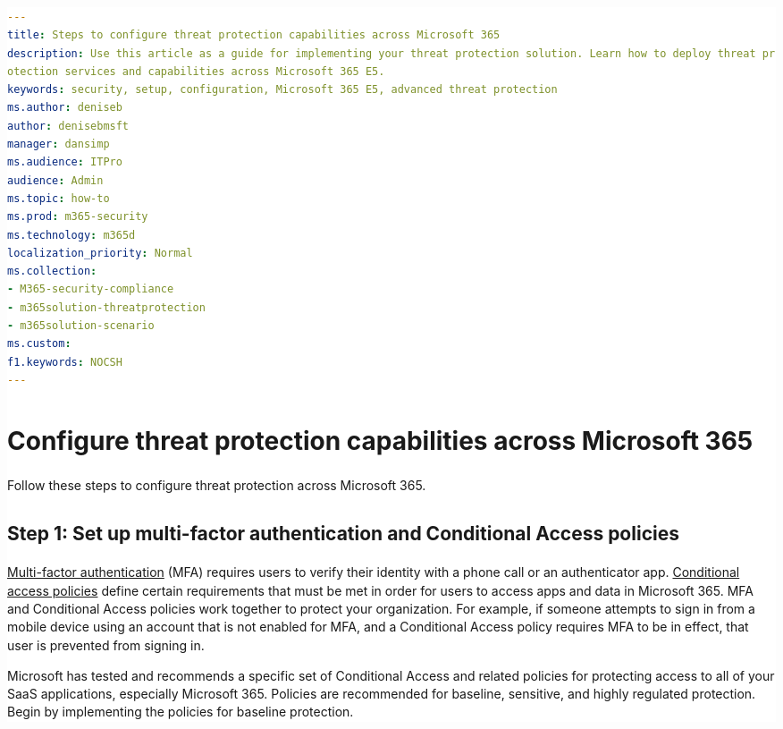 ```yaml
---
title: Steps to configure threat protection capabilities across Microsoft 365
description: Use this article as a guide for implementing your threat protection solution. Learn how to deploy threat protection services and capabilities across Microsoft 365 E5.
keywords: security, setup, configuration, Microsoft 365 E5, advanced threat protection
ms.author: deniseb
author: denisebmsft
manager: dansimp
ms.audience: ITPro
audience: Admin
ms.topic: how-to
ms.prod: m365-security
ms.technology: m365d
localization_priority: Normal
ms.collection: 
- M365-security-compliance
- m365solution-threatprotection
- m365solution-scenario
ms.custom: 
f1.keywords: NOCSH
---
```


# Configure threat protection capabilities across Microsoft 365

Follow these steps to configure threat protection across Microsoft 365.


## Step 1: Set up multi-factor authentication and Conditional Access policies

[Multi-factor authentication](/azure/active-directory/authentication/concept-mfa-howitworks) (MFA) requires users to verify their identity with a phone call or an authenticator app. [Conditional access policies](/azure/active-directory/conditional-access/overview) define certain requirements that must be met in order for users to access apps and data in Microsoft 365. MFA and Conditional Access policies work together to protect your organization. For example, if someone attempts to sign in from a mobile device using an account that is not enabled for MFA, and a Conditional Access policy requires MFA to be in effect, that user is prevented from signing in.  

Microsoft has tested and recommends a specific set of Conditional Access and related policies for protecting access to all of your SaaS applications, especially Microsoft 365. Policies are recommended for baseline, sensitive, and highly regulated protection. Begin by implementing the policies for baseline protection. 

